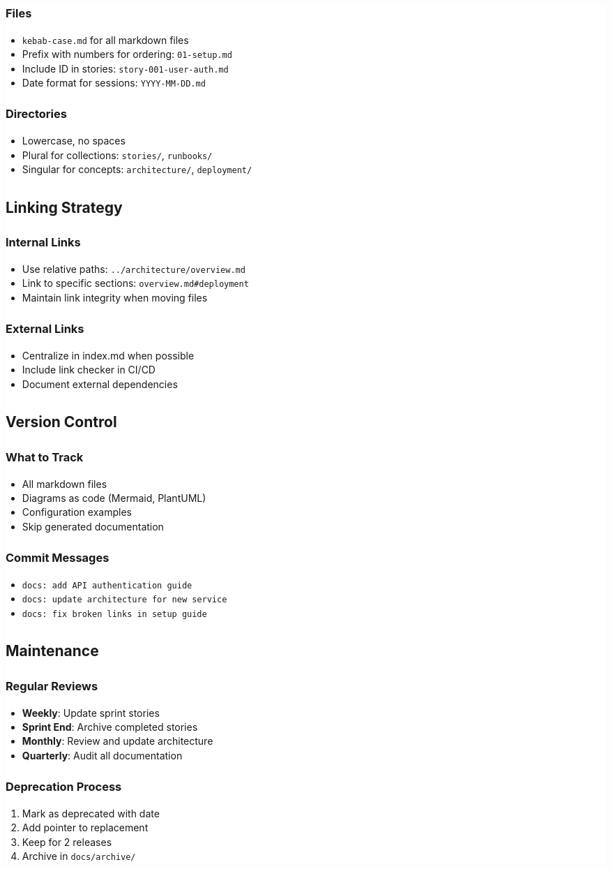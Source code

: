 ### Files
- `kebab-case.md` for all markdown files
- Prefix with numbers for ordering: `01-setup.md`
- Include ID in stories: `story-001-user-auth.md`
- Date format for sessions: `YYYY-MM-DD.md`

### Directories
- Lowercase, no spaces
- Plural for collections: `stories/`, `runbooks/`
- Singular for concepts: `architecture/`, `deployment/`

## Linking Strategy

### Internal Links
- Use relative paths: `../architecture/overview.md`
- Link to specific sections: `overview.md#deployment`
- Maintain link integrity when moving files

### External Links
- Centralize in index.md when possible
- Include link checker in CI/CD
- Document external dependencies

## Version Control

### What to Track
- All markdown files
- Diagrams as code (Mermaid, PlantUML)
- Configuration examples
- Skip generated documentation

### Commit Messages
- `docs: add API authentication guide`
- `docs: update architecture for new service`
- `docs: fix broken links in setup guide`

## Maintenance

### Regular Reviews
- **Weekly**: Update sprint stories
- **Sprint End**: Archive completed stories
- **Monthly**: Review and update architecture
- **Quarterly**: Audit all documentation

### Deprecation Process
1. Mark as deprecated with date
2. Add pointer to replacement
3. Keep for 2 releases
4. Archive in `docs/archive/`
